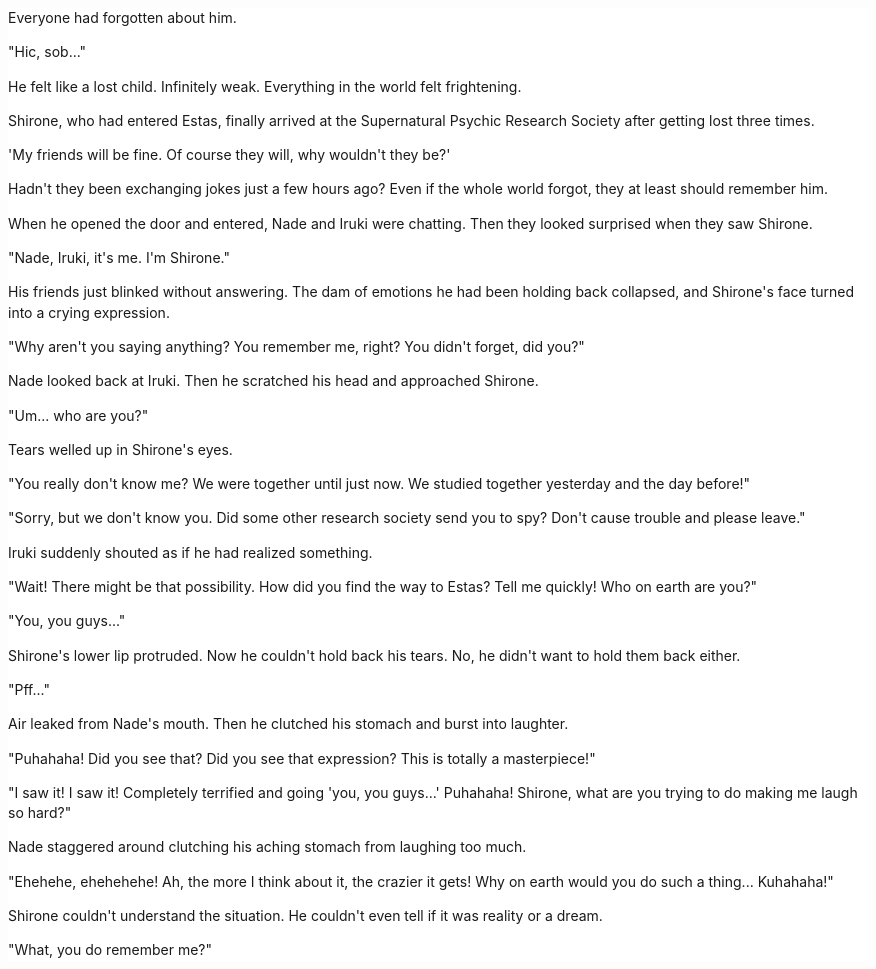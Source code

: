 Everyone had forgotten about him.

"Hic, sob..."

He felt like a lost child. Infinitely weak. Everything in the world felt frightening.

Shirone, who had entered Estas, finally arrived at the Supernatural Psychic Research Society after getting lost three times.

'My friends will be fine. Of course they will, why wouldn't they be?'

Hadn't they been exchanging jokes just a few hours ago? Even if the whole world forgot, they at least should remember him.

When he opened the door and entered, Nade and Iruki were chatting. Then they looked surprised when they saw Shirone.

"Nade, Iruki, it's me. I'm Shirone."

His friends just blinked without answering. The dam of emotions he had been holding back collapsed, and Shirone's face turned into a crying expression.

"Why aren't you saying anything? You remember me, right? You didn't forget, did you?"

Nade looked back at Iruki. Then he scratched his head and approached Shirone.

"Um... who are you?"

Tears welled up in Shirone's eyes.

"You really don't know me? We were together until just now. We studied together yesterday and the day before!"

"Sorry, but we don't know you. Did some other research society send you to spy? Don't cause trouble and please leave."

Iruki suddenly shouted as if he had realized something.

"Wait! There might be that possibility. How did you find the way to Estas? Tell me quickly! Who on earth are you?"

"You, you guys..."

Shirone's lower lip protruded. Now he couldn't hold back his tears. No, he didn't want to hold them back either.

"Pff..."

Air leaked from Nade's mouth. Then he clutched his stomach and burst into laughter.

"Puhahaha! Did you see that? Did you see that expression? This is totally a masterpiece!"

"I saw it! I saw it! Completely terrified and going 'you, you guys...' Puhahaha! Shirone, what are you trying to do making me laugh so hard?"

Nade staggered around clutching his aching stomach from laughing too much.

"Ehehehe, ehehehehe! Ah, the more I think about it, the crazier it gets! Why on earth would you do such a thing... Kuhahaha!"

Shirone couldn't understand the situation. He couldn't even tell if it was reality or a dream.

"What, you do remember me?"
